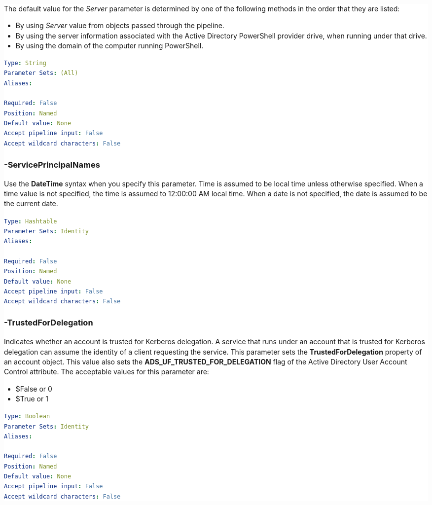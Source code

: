 The default value for the *Server* parameter is determined by one of the following methods in the order that they are listed:

- By using *Server* value from objects passed through the pipeline. 
- By using the server information associated with the Active Directory PowerShell provider drive, when running under that drive. 
- By using the domain of the computer running PowerShell.

```yaml
Type: String
Parameter Sets: (All)
Aliases: 

Required: False
Position: Named
Default value: None
Accept pipeline input: False
Accept wildcard characters: False
```

### -ServicePrincipalNames
Use the **DateTime** syntax when you specify this parameter.
Time is assumed to be local time unless otherwise specified.
When a time value is not specified, the time is assumed to 12:00:00 AM local time.
When a date is not specified, the date is assumed to be the current date.

```yaml
Type: Hashtable
Parameter Sets: Identity
Aliases: 

Required: False
Position: Named
Default value: None
Accept pipeline input: False
Accept wildcard characters: False
```

### -TrustedForDelegation
Indicates whether an account is trusted for Kerberos delegation.
A service that runs under an account that is trusted for Kerberos delegation can assume the identity of a client requesting the service.
This parameter sets the **TrustedForDelegation** property of an account object.
This value also sets the **ADS_UF_TRUSTED_FOR_DELEGATION** flag of the Active Directory User Account Control attribute.
The acceptable values for this parameter are:

- $False or 0
- $True or 1

```yaml
Type: Boolean
Parameter Sets: Identity
Aliases: 

Required: False
Position: Named
Default value: None
Accept pipeline input: False
Accept wildcard characters: False
```
